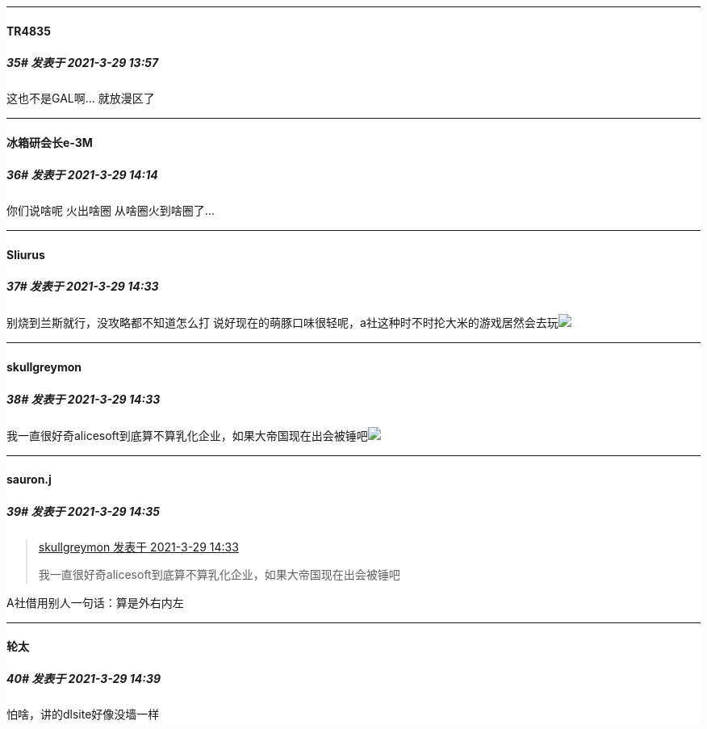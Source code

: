 *****

####  TR4835  
##### 35#       发表于 2021-3-29 13:57


这也不是GAL啊... 就放漫区了


*****

####  冰箱研会长e-3M  
##### 36#       发表于 2021-3-29 14:14


你们说啥呢 火出啥圈 从啥圈火到啥圈了...


*****

####  Sliurus  
##### 37#       发表于 2021-3-29 14:33


别烧到兰斯就行，没攻略都不知道怎么打
说好现在的萌豚口味很轻呢，a社这种时不时抡大米的游戏居然会去玩<img src="https://static.saraba1st.com/image/smiley/face2017/037.png" referrerpolicy="no-referrer">


*****

####  skullgreymon  
##### 38#       发表于 2021-3-29 14:33


我一直很好奇alicesoft到底算不算乳化企业，如果大帝国现在出会被锤吧<img src="https://static.saraba1st.com/image/smiley/face2017/067.png" referrerpolicy="no-referrer">


*****

####  sauron.j  
##### 39#       发表于 2021-3-29 14:35


<blockquote><a href="httphttps://bbs.saraba1st.com/2b/forum.php?mod=redirect&amp;goto=findpost&amp;pid=50767835&amp;ptid=1995606" target="_blank">skullgreymon 发表于 2021-3-29 14:33</a>

我一直很好奇alicesoft到底算不算乳化企业，如果大帝国现在出会被锤吧</blockquote>
A社借用别人一句话：算是外右内左


*****

####  轮太  
##### 40#       发表于 2021-3-29 14:39


怕啥，讲的dlsite好像没墙一样

